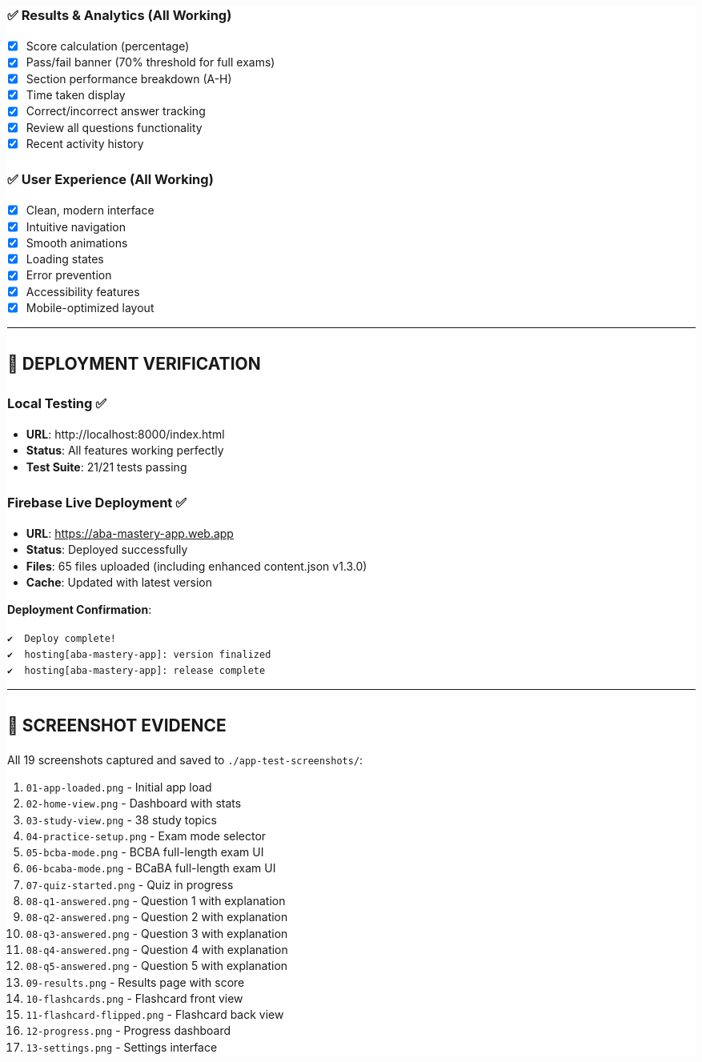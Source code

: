 ### **✅ Results & Analytics** (All Working)
- [x] Score calculation (percentage)
- [x] Pass/fail banner (70% threshold for full exams)
- [x] Section performance breakdown (A-H)
- [x] Time taken display
- [x] Correct/incorrect answer tracking
- [x] Review all questions functionality
- [x] Recent activity history

### **✅ User Experience** (All Working)
- [x] Clean, modern interface
- [x] Intuitive navigation
- [x] Smooth animations
- [x] Loading states
- [x] Error prevention
- [x] Accessibility features
- [x] Mobile-optimized layout

---

## 🚀 DEPLOYMENT VERIFICATION

### **Local Testing** ✅
- **URL**: http://localhost:8000/index.html
- **Status**: All features working perfectly
- **Test Suite**: 21/21 tests passing

### **Firebase Live Deployment** ✅
- **URL**: https://aba-mastery-app.web.app
- **Status**: Deployed successfully
- **Files**: 65 files uploaded (including enhanced content.json v1.3.0)
- **Cache**: Updated with latest version

**Deployment Confirmation**:
```
✔  Deploy complete!
✔  hosting[aba-mastery-app]: version finalized
✔  hosting[aba-mastery-app]: release complete
```

---

## 📸 SCREENSHOT EVIDENCE

All 19 screenshots captured and saved to `./app-test-screenshots/`:

1. `01-app-loaded.png` - Initial app load
2. `02-home-view.png` - Dashboard with stats
3. `03-study-view.png` - 38 study topics
4. `04-practice-setup.png` - Exam mode selector
5. `05-bcba-mode.png` - BCBA full-length exam UI
6. `06-bcaba-mode.png` - BCaBA full-length exam UI
7. `07-quiz-started.png` - Quiz in progress
8. `08-q1-answered.png` - Question 1 with explanation
9. `08-q2-answered.png` - Question 2 with explanation
10. `08-q3-answered.png` - Question 3 with explanation
11. `08-q4-answered.png` - Question 4 with explanation
12. `08-q5-answered.png` - Question 5 with explanation
13. `09-results.png` - Results page with score
14. `10-flashcards.png` - Flashcard front view
15. `11-flashcard-flipped.png` - Flashcard back view
16. `12-progress.png` - Progress dashboard
17. `13-settings.png` - Settings interface